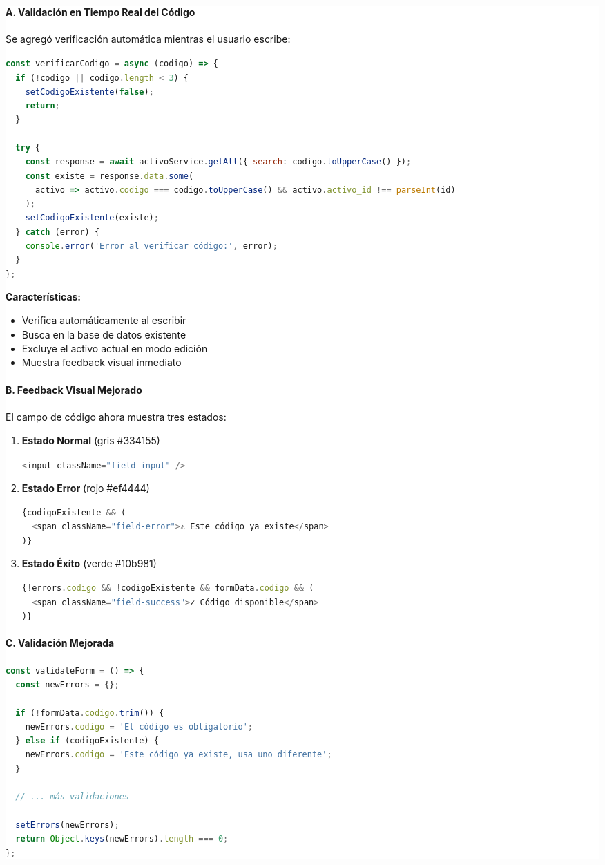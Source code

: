 #### A. Validación en Tiempo Real del Código
Se agregó verificación automática mientras el usuario escribe:

```javascript
const verificarCodigo = async (codigo) => {
  if (!codigo || codigo.length < 3) {
    setCodigoExistente(false);
    return;
  }

  try {
    const response = await activoService.getAll({ search: codigo.toUpperCase() });
    const existe = response.data.some(
      activo => activo.codigo === codigo.toUpperCase() && activo.activo_id !== parseInt(id)
    );
    setCodigoExistente(existe);
  } catch (error) {
    console.error('Error al verificar código:', error);
  }
};
```

**Características:**
- Verifica automáticamente al escribir
- Busca en la base de datos existente
- Excluye el activo actual en modo edición
- Muestra feedback visual inmediato

#### B. Feedback Visual Mejorado

El campo de código ahora muestra tres estados:

1. **Estado Normal** (gris #334155)
   ```javascript
   <input className="field-input" />
   ```

2. **Estado Error** (rojo #ef4444)
   ```javascript
   {codigoExistente && (
     <span className="field-error">⚠️ Este código ya existe</span>
   )}
   ```

3. **Estado Éxito** (verde #10b981)
   ```javascript
   {!errors.codigo && !codigoExistente && formData.codigo && (
     <span className="field-success">✓ Código disponible</span>
   )}
   ```

#### C. Validación Mejorada

```javascript
const validateForm = () => {
  const newErrors = {};

  if (!formData.codigo.trim()) {
    newErrors.codigo = 'El código es obligatorio';
  } else if (codigoExistente) {
    newErrors.codigo = 'Este código ya existe, usa uno diferente';
  }

  // ... más validaciones

  setErrors(newErrors);
  return Object.keys(newErrors).length === 0;
};
```